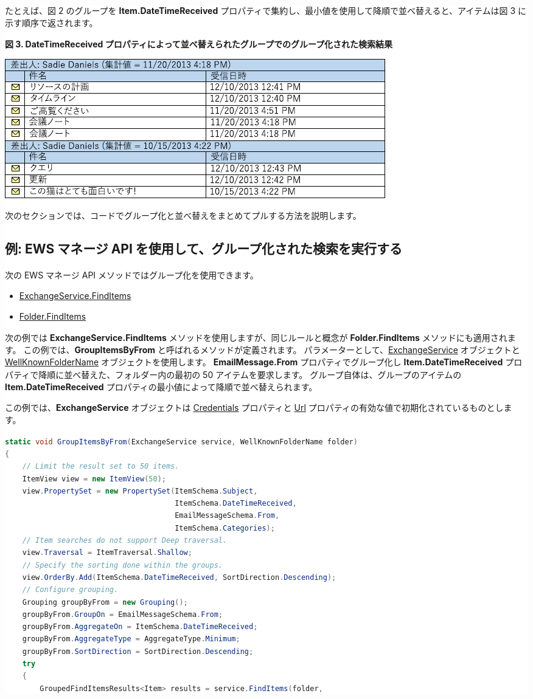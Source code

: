 たとえば、図 2 のグループを **Item.DateTimeReceived** プロパティで集約し、最小値を使用して降順で並べ替えると、アイテムは図 3 に示す順序で返されます。 
  
**図 3. DateTimeReceived プロパティによって並べ替えられたグループでのグループ化された検索結果**

![From プロパティでグループ化された、並べ替えられたメッセージのリストを表示しているイメージ。グループは最小の受信日時で並び替えられています。](media/Ex15_GroupedSearch_Results.png)
  
次のセクションでは、コードでグループ化と並べ替えをまとめてプルする方法を説明します。
  
## <a name="example-perform-a-grouped-search-by-using-the-ews-managed-api"></a>例: EWS マネージ API を使用して、グループ化された検索を実行する
<a name="bk_GroupSearchEWSMA"> </a>

次の EWS マネージ API メソッドではグループ化を使用できます。
  
- [ExchangeService.FindItems](https://msdn.microsoft.com/library/microsoft.exchange.webservices.data.exchangeservice.finditems%28v=exchg.80%29.aspx)
    
- [Folder.FindItems](https://msdn.microsoft.com/library/microsoft.exchange.webservices.data.folder.finditems%28v=exchg.80%29.aspx)
    
次の例では **ExchangeService.FindItems** メソッドを使用しますが、同じルールと概念が **Folder.FindItems** メソッドにも適用されます。 この例では、**GroupItemsByFrom** と呼ばれるメソッドが定義されます。 パラメーターとして、[ExchangeService](https://msdn.microsoft.com/library/microsoft.exchange.webservices.data.exchangeservice%28v=exchg.80%29.aspx) オブジェクトと [WellKnownFolderName](https://msdn.microsoft.com/library/microsoft.exchange.webservices.data.wellknownfoldername%28v=exchg.80%29.aspx) オブジェクトを使用します。 **EmailMessage.From** プロパティでグループ化し **Item.DateTimeReceived** プロパティで降順に並べ替えた、フォルダー内の最初の 50 アイテムを要求します。 グループ自体は、グループのアイテムの **Item.DateTimeReceived** プロパティの最小値によって降順で並べ替えられます。 
  
この例では、**ExchangeService** オブジェクトは [Credentials](https://msdn.microsoft.com/library/microsoft.exchange.webservices.data.exchangeservicebase.credentials%28v=exchg.80%29.aspx) プロパティと [Url](https://msdn.microsoft.com/library/microsoft.exchange.webservices.data.exchangeservice.url%28v=exchg.80%29.aspx) プロパティの有効な値で初期化されているものとします。 
  
```cs
static void GroupItemsByFrom(ExchangeService service, WellKnownFolderName folder)
{
    // Limit the result set to 50 items.
    ItemView view = new ItemView(50);
    view.PropertySet = new PropertySet(ItemSchema.Subject,
                                       ItemSchema.DateTimeReceived,
                                       EmailMessageSchema.From,
                                       ItemSchema.Categories);
    // Item searches do not support Deep traversal.
    view.Traversal = ItemTraversal.Shallow;
    // Specify the sorting done within the groups.
    view.OrderBy.Add(ItemSchema.DateTimeReceived, SortDirection.Descending);
    // Configure grouping.
    Grouping groupByFrom = new Grouping();
    groupByFrom.GroupOn = EmailMessageSchema.From;
    groupByFrom.AggregateOn = ItemSchema.DateTimeReceived;
    groupByFrom.AggregateType = AggregateType.Minimum;
    groupByFrom.SortDirection = SortDirection.Descending;
    try
    {
        GroupedFindItemsResults<Item> results = service.FindItems(folder,
```